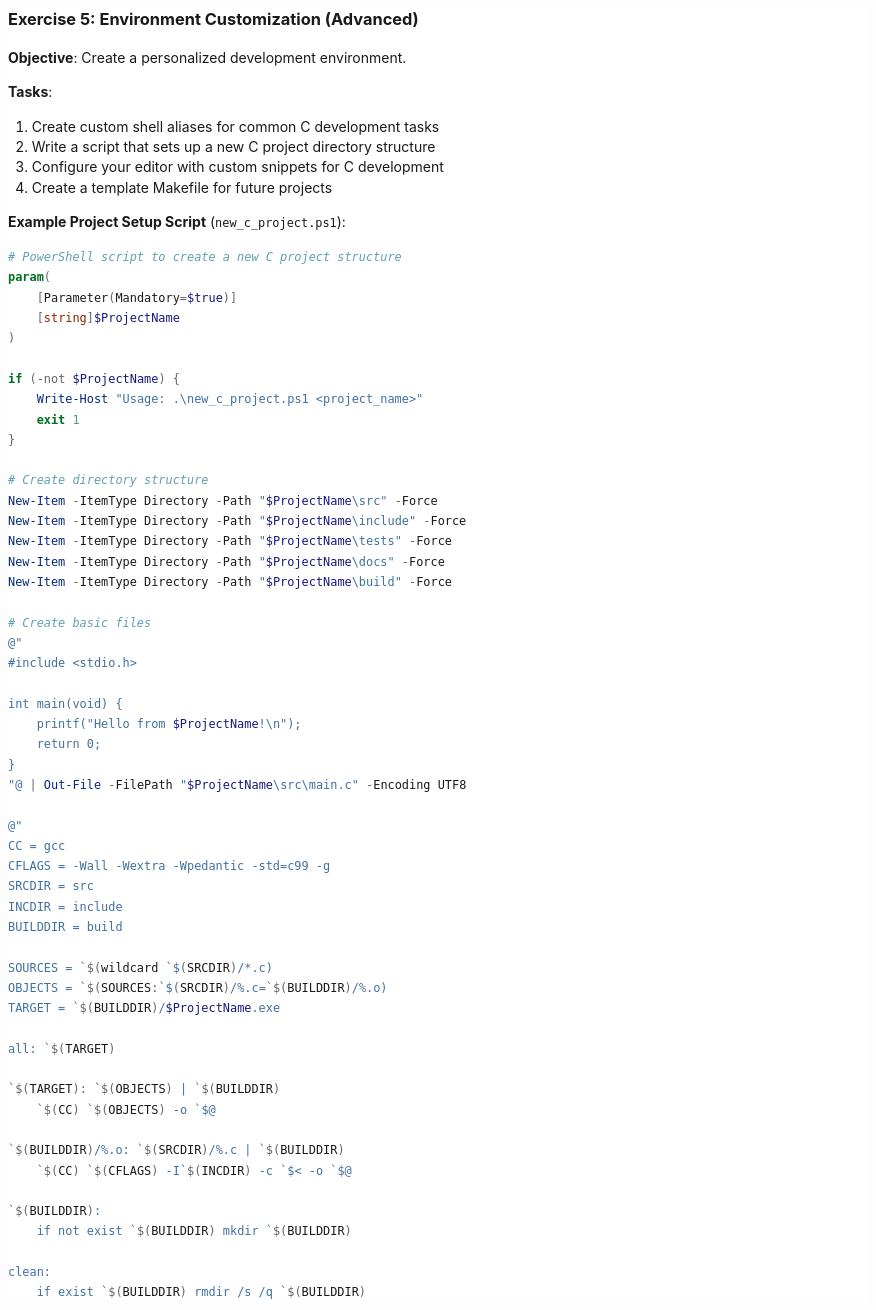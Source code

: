 ### Exercise 5: Environment Customization (Advanced)

**Objective**: Create a personalized development environment.

**Tasks**:
1. Create custom shell aliases for common C development tasks
2. Write a script that sets up a new C project directory structure
3. Configure your editor with custom snippets for C development
4. Create a template Makefile for future projects

**Example Project Setup Script** (`new_c_project.ps1`):
```powershell
# PowerShell script to create a new C project structure
param(
    [Parameter(Mandatory=$true)]
    [string]$ProjectName
)

if (-not $ProjectName) {
    Write-Host "Usage: .\new_c_project.ps1 <project_name>"
    exit 1
}

# Create directory structure
New-Item -ItemType Directory -Path "$ProjectName\src" -Force
New-Item -ItemType Directory -Path "$ProjectName\include" -Force
New-Item -ItemType Directory -Path "$ProjectName\tests" -Force
New-Item -ItemType Directory -Path "$ProjectName\docs" -Force
New-Item -ItemType Directory -Path "$ProjectName\build" -Force

# Create basic files
@"
#include <stdio.h>

int main(void) {
    printf("Hello from $ProjectName!\n");
    return 0;
}
"@ | Out-File -FilePath "$ProjectName\src\main.c" -Encoding UTF8

@"
CC = gcc
CFLAGS = -Wall -Wextra -Wpedantic -std=c99 -g
SRCDIR = src
INCDIR = include
BUILDDIR = build

SOURCES = `$(wildcard `$(SRCDIR)/*.c)
OBJECTS = `$(SOURCES:`$(SRCDIR)/%.c=`$(BUILDDIR)/%.o)
TARGET = `$(BUILDDIR)/$ProjectName.exe

all: `$(TARGET)

`$(TARGET): `$(OBJECTS) | `$(BUILDDIR)
	`$(CC) `$(OBJECTS) -o `$@

`$(BUILDDIR)/%.o: `$(SRCDIR)/%.c | `$(BUILDDIR)
	`$(CC) `$(CFLAGS) -I`$(INCDIR) -c `$< -o `$@

`$(BUILDDIR):
	if not exist `$(BUILDDIR) mkdir `$(BUILDDIR)

clean:
	if exist `$(BUILDDIR) rmdir /s /q `$(BUILDDIR)
```